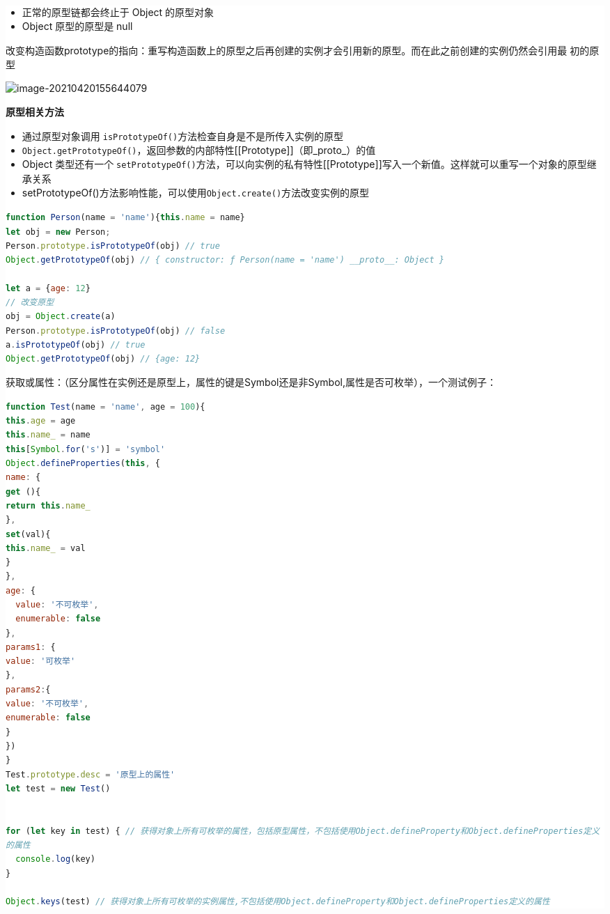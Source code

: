 * 正常的原型链都会终止于 Object 的原型对象
* Object 原型的原型是 null 

改变构造函数prototype的指向：重写构造函数上的原型之后再创建的实例才会引用新的原型。而在此之前创建的实例仍然会引用最 初的原型

![image-20210420155644079](../images/image-20210420155408452.png)

**原型相关方法**
- 通过原型对象调用 `isPrototypeOf()`方法检查自身是不是所传入实例的原型
- `Object.getPrototypeOf()`，返回参数的内部特性[[Prototype]]（即_proto_）的值
- Object 类型还有一个 `setPrototypeOf()`方法，可以向实例的私有特性[[Prototype]]写入一个新值。这样就可以重写一个对象的原型继承关系
- setPrototypeOf()方法影响性能，可以使用`Object.create()`方法改变实例的原型
```javascript
function Person(name = 'name'){this.name = name}
let obj = new Person;
Person.prototype.isPrototypeOf(obj) // true
Object.getPrototypeOf(obj) // { constructor: ƒ Person(name = 'name') __proto__: Object }

let a = {age: 12}
// 改变原型
obj = Object.create(a)
Person.prototype.isPrototypeOf(obj) // false
a.isPrototypeOf(obj) // true
Object.getPrototypeOf(obj) // {age: 12}
```

获取或属性：（区分属性在实例还是原型上，属性的键是Symbol还是非Symbol,属性是否可枚举），一个测试例子：
```javascript
function Test(name = 'name', age = 100){
this.age = age
this.name_ = name
this[Symbol.for('s')] = 'symbol'
Object.defineProperties(this, {
name: {
get (){
return this.name_
},
set(val){
this.name_ = val
}
},
age: {
  value: '不可枚举',
  enumerable: false
},
params1: {
value: '可枚举'
},
params2:{
value: '不可枚举',
enumerable: false
}
})
}
Test.prototype.desc = '原型上的属性'
let test = new Test()


for (let key in test) { // 获得对象上所有可枚举的属性，包括原型属性，不包括使用Object.defineProperty和Object.defineProperties定义的属性
  console.log(key)
}

Object.keys(test) // 获得对象上所有可枚举的实例属性,不包括使用Object.defineProperty和Object.defineProperties定义的属性

```
